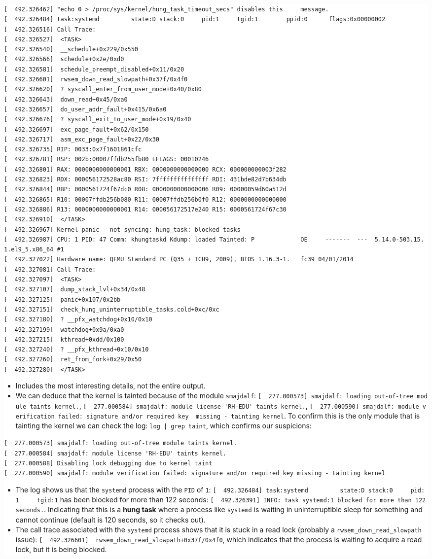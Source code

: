     [  492.326462] "echo 0 > /proc/sys/kernel/hung_task_timeout_secs" disables this     message.
    [  492.326484] task:systemd         state:D stack:0     pid:1     tgid:1        ppid:0      flags:0x00000002
    [  492.326516] Call Trace:
    [  492.326527]  <TASK>
    [  492.326540]  __schedule+0x229/0x550
    [  492.326566]  schedule+0x2e/0xd0
    [  492.326581]  schedule_preempt_disabled+0x11/0x20
    [  492.326601]  rwsem_down_read_slowpath+0x37f/0x4f0
    [  492.326620]  ? syscall_enter_from_user_mode+0x40/0x80
    [  492.326643]  down_read+0x45/0xa0
    [  492.326657]  do_user_addr_fault+0x415/0x6a0
    [  492.326676]  ? syscall_exit_to_user_mode+0x19/0x40
    [  492.326697]  exc_page_fault+0x62/0x150
    [  492.326717]  asm_exc_page_fault+0x22/0x30
    [  492.326735] RIP: 0033:0x7f1601861cfc
    [  492.326781] RSP: 002b:00007ffdb255fb80 EFLAGS: 00010246
    [  492.326801] RAX: 0000000000000001 RBX: 0000000000000000 RCX: 000000000003f282
    [  492.326823] RDX: 000056172528ac80 RSI: 7fffffffffffffff RDI: 431bde82d7b634db
    [  492.326844] RBP: 0000561724f67dc0 R08: 0000000000000006 R09: 00000059d60a512d
    [  492.326865] R10: 00007ffdb256b080 R11: 00007ffdb256b0f0 R12: 0000000000000000
    [  492.326886] R13: 0000000000000001 R14: 000056172517e240 R15: 0000561724f67c30
    [  492.326910]  </TASK>
    [  492.326967] Kernel panic - not syncing: hung_task: blocked tasks
    [  492.326987] CPU: 1 PID: 47 Comm: khungtaskd Kdump: loaded Tainted: P             OE     -------  ---  5.14.0-503.15.1.el9_5.x86_64 #1
    [  492.327022] Hardware name: QEMU Standard PC (Q35 + ICH9, 2009), BIOS 1.16.3-1.   fc39 04/01/2014
    [  492.327081] Call Trace:
    [  492.327097]  <TASK>
    [  492.327107]  dump_stack_lvl+0x34/0x48
    [  492.327125]  panic+0x107/0x2bb
    [  492.327151]  check_hung_uninterruptible_tasks.cold+0xc/0xc
    [  492.327180]  ? __pfx_watchdog+0x10/0x10
    [  492.327199]  watchdog+0x9a/0xa0
    [  492.327215]  kthread+0xdd/0x100
    [  492.327240]  ? __pfx_kthread+0x10/0x10
    [  492.327260]  ret_from_fork+0x29/0x50
    [  492.327280]  </TASK>

- Includes the most interesting details, not the entire output.
- We can deduce that the kernel is tainted because of the module `smajdalf`: 
`[  277.000573] smajdalf: loading out-of-tree module taints kernel.`,
`[  277.000584] smajdalf: module license 'RH-EDU' taints kernel.`,
`[  277.000590] smajdalf: module verification failed: signature and/or required key  missing - tainting kernel`.
    To confirm this is the only module that is tainting the kernel we can check the log: `log | grep taint`, which confirms our suspicions:
```log | grep taint
[  277.000573] smajdalf: loading out-of-tree module taints kernel.
[  277.000584] smajdalf: module license 'RH-EDU' taints kernel.
[  277.000588] Disabling lock debugging due to kernel taint
[  277.000590] smajdalf: module verification failed: signature and/or required key missing - tainting kernel
```
- The log shows us that the `systemd` process with the `PID` of `1`: 
`[  492.326484] task:systemd         state:D stack:0     pid:1     tgid:1` 
has been blocked for more than 122 seconds: 
`[  492.326391] INFO: task systemd:1 blocked for more than 122 seconds.`.
Indicating that this is a **hung task** where a process like `systemd` is waiting in uninterruptible sleep for something and cannot continue (default is 120 seconds, so it checks out).
- The call trace associated with the `systemd` process shows that it is stuck in a read lock (probably a `rwsem_down_read_slowpath` issue): 
`[  492.326601]  rwsem_down_read_slowpath+0x37f/0x4f0`,
which indicates that the process is waiting to acquire a read lock, but it is being blocked.